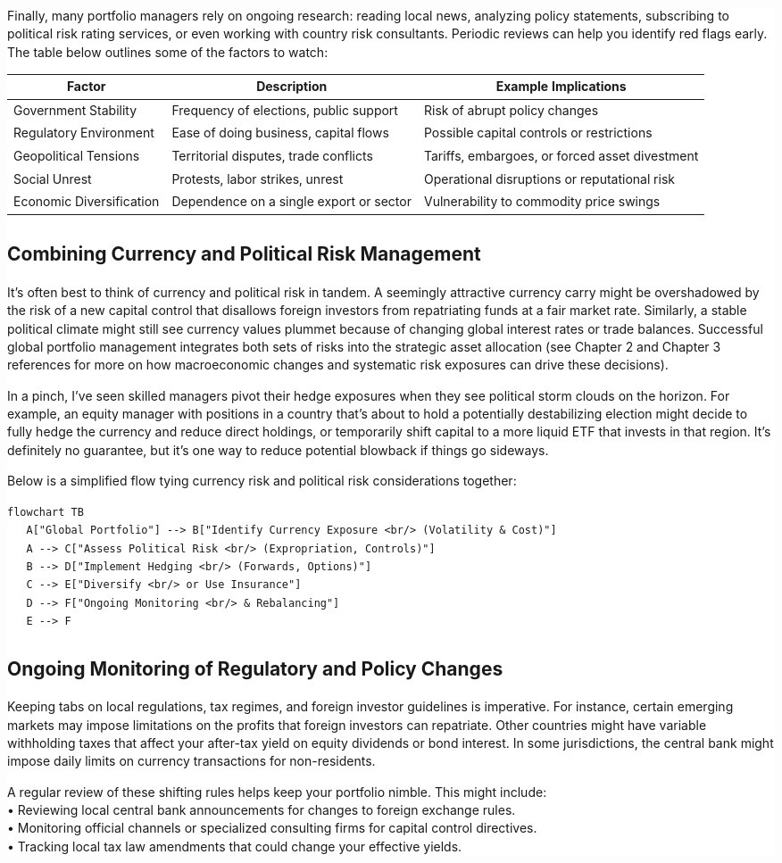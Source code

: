Finally, many portfolio managers rely on ongoing research: reading local news, analyzing policy statements, subscribing to political risk rating services, or even working with country risk consultants. Periodic reviews can help you identify red flags early. The table below outlines some of the factors to watch:

| Factor                     | Description                             | Example Implications                          |
|----------------------------|-----------------------------------------|-----------------------------------------------|
| Government Stability       | Frequency of elections, public support  | Risk of abrupt policy changes                 |
| Regulatory Environment     | Ease of doing business, capital flows   | Possible capital controls or restrictions     |
| Geopolitical Tensions      | Territorial disputes, trade conflicts   | Tariffs, embargoes, or forced asset divestment|
| Social Unrest              | Protests, labor strikes, unrest         | Operational disruptions or reputational risk   |
| Economic Diversification   | Dependence on a single export or sector | Vulnerability to commodity price swings        |

## Combining Currency and Political Risk Management

It’s often best to think of currency and political risk in tandem. A seemingly attractive currency carry might be overshadowed by the risk of a new capital control that disallows foreign investors from repatriating funds at a fair market rate. Similarly, a stable political climate might still see currency values plummet because of changing global interest rates or trade balances. Successful global portfolio management integrates both sets of risks into the strategic asset allocation (see Chapter 2 and Chapter 3 references for more on how macroeconomic changes and systematic risk exposures can drive these decisions).

In a pinch, I’ve seen skilled managers pivot their hedge exposures when they see political storm clouds on the horizon. For example, an equity manager with positions in a country that’s about to hold a potentially destabilizing election might decide to fully hedge the currency and reduce direct holdings, or temporarily shift capital to a more liquid ETF that invests in that region. It’s definitely no guarantee, but it’s one way to reduce potential blowback if things go sideways.

Below is a simplified flow tying currency risk and political risk considerations together:

```mermaid
flowchart TB
   A["Global Portfolio"] --> B["Identify Currency Exposure <br/> (Volatility & Cost)"]
   A --> C["Assess Political Risk <br/> (Expropriation, Controls)"]
   B --> D["Implement Hedging <br/> (Forwards, Options)"]
   C --> E["Diversify <br/> or Use Insurance"]
   D --> F["Ongoing Monitoring <br/> & Rebalancing"]
   E --> F
```

## Ongoing Monitoring of Regulatory and Policy Changes

Keeping tabs on local regulations, tax regimes, and foreign investor guidelines is imperative. For instance, certain emerging markets may impose limitations on the profits that foreign investors can repatriate. Other countries might have variable withholding taxes that affect your after-tax yield on equity dividends or bond interest. In some jurisdictions, the central bank might impose daily limits on currency transactions for non-residents.

A regular review of these shifting rules helps keep your portfolio nimble. This might include:  
• Reviewing local central bank announcements for changes to foreign exchange rules.  
• Monitoring official channels or specialized consulting firms for capital control directives.  
• Tracking local tax law amendments that could change your effective yields.  
